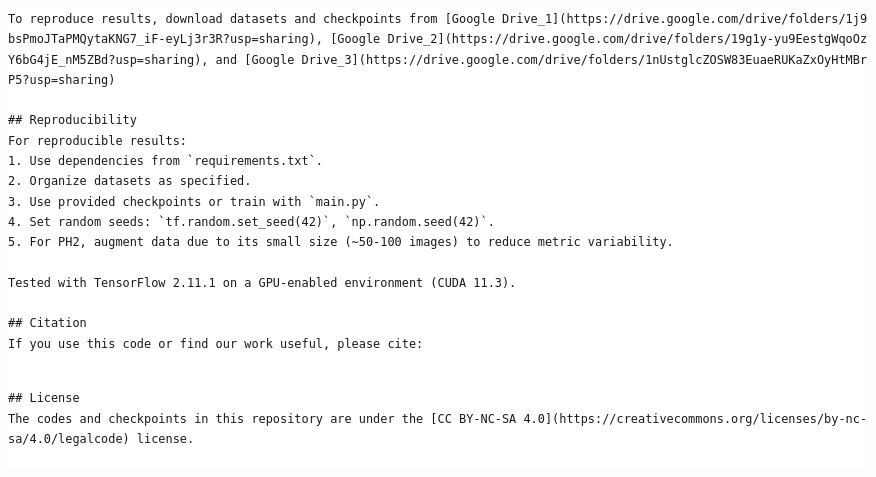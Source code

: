    ```
To reproduce results, download datasets and checkpoints from [Google Drive_1](https://drive.google.com/drive/folders/1j9bsPmoJTaPMQytaKNG7_iF-eyLj3r3R?usp=sharing), [Google Drive_2](https://drive.google.com/drive/folders/19g1y-yu9EestgWqoOzY6bG4jE_nM5ZBd?usp=sharing), and [Google Drive_3](https://drive.google.com/drive/folders/1nUstglcZOSW83EuaeRUKaZxOyHtMBrP5?usp=sharing)

## Reproducibility
For reproducible results:
1. Use dependencies from `requirements.txt`.
2. Organize datasets as specified.
3. Use provided checkpoints or train with `main.py`.
4. Set random seeds: `tf.random.set_seed(42)`, `np.random.seed(42)`.
5. For PH2, augment data due to its small size (~50-100 images) to reduce metric variability.

Tested with TensorFlow 2.11.1 on a GPU-enabled environment (CUDA 11.3).

## Citation
If you use this code or find our work useful, please cite:
```
```

## License
The codes and checkpoints in this repository are under the [CC BY-NC-SA 4.0](https://creativecommons.org/licenses/by-nc-sa/4.0/legalcode) license.


